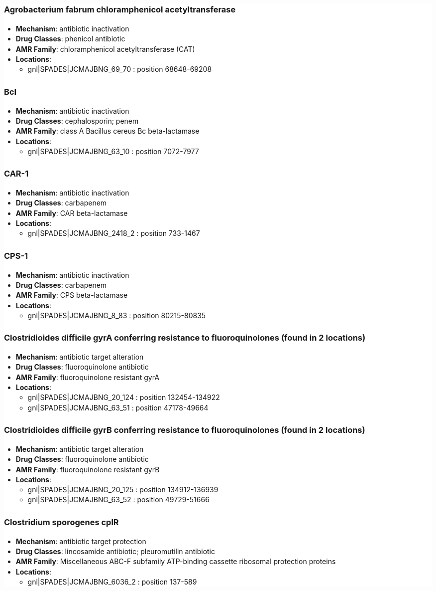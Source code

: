 ### Agrobacterium fabrum chloramphenicol acetyltransferase
- **Mechanism**: antibiotic inactivation
- **Drug Classes**: phenicol antibiotic
- **AMR Family**: chloramphenicol acetyltransferase (CAT)
- **Locations**:
  - gnl|SPADES|JCMAJBNG_69_70 : position 68648-69208

### BcI
- **Mechanism**: antibiotic inactivation
- **Drug Classes**: cephalosporin; penem
- **AMR Family**: class A Bacillus cereus Bc beta-lactamase
- **Locations**:
  - gnl|SPADES|JCMAJBNG_63_10 : position 7072-7977

### CAR-1
- **Mechanism**: antibiotic inactivation
- **Drug Classes**: carbapenem
- **AMR Family**: CAR beta-lactamase
- **Locations**:
  - gnl|SPADES|JCMAJBNG_2418_2 : position 733-1467

### CPS-1
- **Mechanism**: antibiotic inactivation
- **Drug Classes**: carbapenem
- **AMR Family**: CPS beta-lactamase
- **Locations**:
  - gnl|SPADES|JCMAJBNG_8_83 : position 80215-80835

### Clostridioides difficile gyrA conferring resistance to fluoroquinolones (found in 2 locations)
- **Mechanism**: antibiotic target alteration
- **Drug Classes**: fluoroquinolone antibiotic
- **AMR Family**: fluoroquinolone resistant gyrA
- **Locations**:
  - gnl|SPADES|JCMAJBNG_20_124 : position 132454-134922
  - gnl|SPADES|JCMAJBNG_63_51 : position 47178-49664

### Clostridioides difficile gyrB conferring resistance to fluoroquinolones (found in 2 locations)
- **Mechanism**: antibiotic target alteration
- **Drug Classes**: fluoroquinolone antibiotic
- **AMR Family**: fluoroquinolone resistant gyrB
- **Locations**:
  - gnl|SPADES|JCMAJBNG_20_125 : position 134912-136939
  - gnl|SPADES|JCMAJBNG_63_52 : position 49729-51666

### Clostridium sporogenes cplR
- **Mechanism**: antibiotic target protection
- **Drug Classes**: lincosamide antibiotic; pleuromutilin antibiotic
- **AMR Family**: Miscellaneous ABC-F subfamily ATP-binding cassette ribosomal protection proteins
- **Locations**:
  - gnl|SPADES|JCMAJBNG_6036_2 : position 137-589
